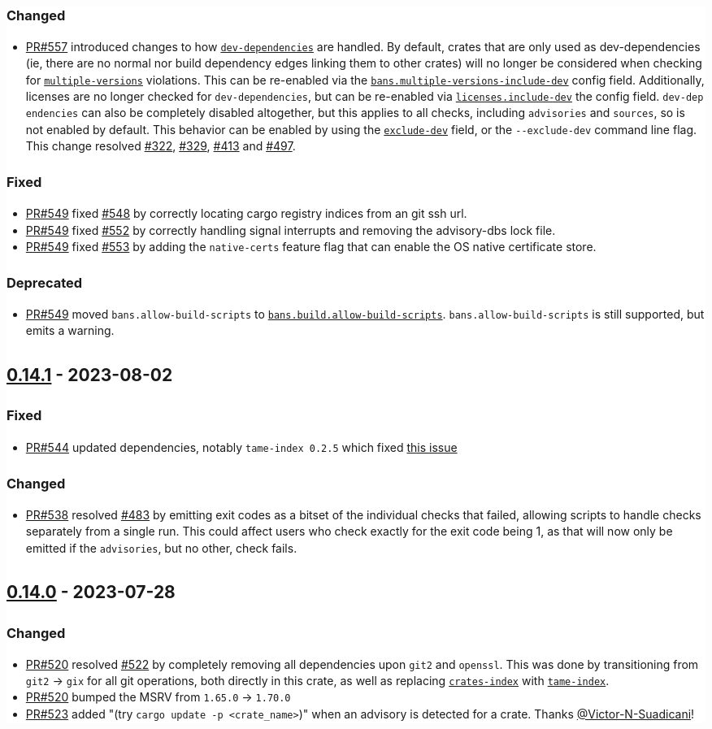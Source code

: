### Changed
- [PR#557](https://github.com/EmbarkStudios/cargo-deny/pull/557) introduced changes to how [`dev-dependencies`](https://doc.rust-lang.org/cargo/reference/specifying-dependencies.html#development-dependencies) are handled. By default, crates that are only used as dev-dependencies (ie, there are no normal nor build dependency edges linking them to other crates) will no longer be considered when checking for [`multiple-versions`](https://embarkstudios.github.io/cargo-deny/checks/bans/cfg.html#the-multiple-versions-field-optional) violations. This can be re-enabled via the [`bans.multiple-versions-include-dev`](https://embarkstudios.github.io/cargo-deny/checks/bans/cfg.html#the-multiple-versions-include-dev-field-optional) config field. Additionally, licenses are no longer checked for `dev-dependencies`, but can be re-enabled via [`licenses.include-dev`](https://embarkstudios.github.io/cargo-deny/checks/licenses/cfg.html#the-include-dev-field-optional) the config field. `dev-dependencies` can also be completely disabled altogether, but this applies to all checks, including `advisories` and `sources`, so is not enabled by default. This behavior can be enabled by using the [`exclude-dev`](https://embarkstudios.github.io/cargo-deny/checks/cfg.html#the-exclude-dev-field-optional) field, or the `--exclude-dev` command line flag. This change resolved [#322](https://github.com/EmbarkStudios/cargo-deny/issues/322), [#329](https://github.com/EmbarkStudios/cargo-deny/issues/329), [#413](https://github.com/EmbarkStudios/cargo-deny/issues/413) and [#497](https://github.com/EmbarkStudios/cargo-deny/issues/497).

### Fixed
- [PR#549](https://github.com/EmbarkStudios/cargo-deny/pull/549) fixed [#548](https://github.com/EmbarkStudios/cargo-deny/issues/548) by correctly locating cargo registry indices from an git ssh url.
- [PR#549](https://github.com/EmbarkStudios/cargo-deny/pull/549) fixed [#552](https://github.com/EmbarkStudios/cargo-deny/issues/552) by correctly handling signal interrupts and removing the advisory-dbs lock file.
- [PR#549](https://github.com/EmbarkStudios/cargo-deny/pull/549) fixed [#553](https://github.com/EmbarkStudios/cargo-deny/issues/553) by adding the `native-certs` feature flag that can enable the OS native certificate store.

### Deprecated
- [PR#549](https://github.com/EmbarkStudios/cargo-deny/pull/549) moved `bans.allow-build-scripts` to [`bans.build.allow-build-scripts`](https://embarkstudios.github.io/cargo-deny/checks/bans/cfg.html#the-allow-build-scripts-field-optional). `bans.allow-build-scripts` is still supported, but emits a warning.

## [0.14.1] - 2023-08-02
### Fixed
- [PR#544](https://github.com/EmbarkStudios/cargo-deny/pull/544) updated dependencies, notably `tame-index 0.2.5` which fixed [this issue](https://github.com/EmbarkStudios/tame-index/issues/8)

### Changed
- [PR#538](https://github.com/EmbarkStudios/cargo-deny/pull/538) resolved [#483](https://github.com/EmbarkStudios/cargo-deny/issues/483) by emitting exit codes as a bitset of the individual checks that failed, allowing scripts to handle checks separately from a single run. This could affect users who check exactly for the exit code being 1, as that will now only be emitted if the `advisories`, but no other, check fails.

## [0.14.0] - 2023-07-28
### Changed
- [PR#520] resolved [#522](https://github.com/EmbarkStudios/cargo-deny/issues/522) by completely removing all dependencies upon `git2` and `openssl`. This was done by transitioning from `git2` -> `gix` for all git operations, both directly in this crate, as well as replacing [`crates-index`](https://github.com/frewsxcv/rust-crates-index) with [`tame-index`](https://github.com/EmbarkStudios/tame-index).
- [PR#520] bumped the MSRV from `1.65.0` -> `1.70.0`
- [PR#523](https://github.com/EmbarkStudios/cargo-deny/pull/523) added "(try `cargo update -p <crate_name>`)" when an advisory is detected for a crate. Thanks [@Victor-N-Suadicani](https://github.com/Victor-N-Suadicani)!


[PR#520]: https://github.com/EmbarkStudios/cargo-deny/pull/520
[Unreleased]: https://github.com/EmbarkStudios/cargo-deny/compare/0.14.14...HEAD
[0.14.14]: https://github.com/EmbarkStudios/cargo-deny/compare/0.14.13...0.14.14
[0.14.13]: https://github.com/EmbarkStudios/cargo-deny/compare/0.14.12...0.14.13
[0.14.12]: https://github.com/EmbarkStudios/cargo-deny/compare/0.14.11...0.14.12
[0.14.11]: https://github.com/EmbarkStudios/cargo-deny/compare/0.14.10...0.14.11
[0.14.10]: https://github.com/EmbarkStudios/cargo-deny/compare/0.14.9...0.14.10
[0.14.9]: https://github.com/EmbarkStudios/cargo-deny/compare/0.14.8...0.14.9
[0.14.8]: https://github.com/EmbarkStudios/cargo-deny/compare/0.14.7...0.14.8
[0.14.7]: https://github.com/EmbarkStudios/cargo-deny/compare/0.14.6...0.14.7
[0.14.6]: https://github.com/EmbarkStudios/cargo-deny/compare/0.14.5...0.14.6
[0.14.5]: https://github.com/EmbarkStudios/cargo-deny/compare/0.14.4...0.14.5
[0.14.4]: https://github.com/EmbarkStudios/cargo-deny/compare/0.14.3...0.14.4
[0.14.3]: https://github.com/EmbarkStudios/cargo-deny/compare/0.14.2...0.14.3
[0.14.2]: https://github.com/EmbarkStudios/cargo-deny/compare/0.14.1...0.14.2
[0.14.1]: https://github.com/EmbarkStudios/cargo-deny/compare/0.14.0...0.14.1
[0.14.0]: https://github.com/EmbarkStudios/cargo-deny/compare/0.13.9...0.14.0
[0.13.9]: https://github.com/EmbarkStudios/cargo-deny/compare/0.13.8...0.13.9
[0.13.8]: https://github.com/EmbarkStudios/cargo-deny/compare/0.13.7...0.13.8
[0.13.7]: https://github.com/EmbarkStudios/cargo-deny/compare/0.13.6...0.13.7
[0.13.6]: https://github.com/EmbarkStudios/cargo-deny/compare/0.13.5...0.13.6
[0.13.5]: https://github.com/EmbarkStudios/cargo-deny/compare/0.13.4...0.13.5
[0.13.4]: https://github.com/EmbarkStudios/cargo-deny/compare/0.13.3...0.13.4
[0.13.3]: https://github.com/EmbarkStudios/cargo-deny/compare/0.13.2...0.13.3
[0.13.2]: https://github.com/EmbarkStudios/cargo-deny/compare/0.13.1...0.13.2
[0.13.1]: https://github.com/EmbarkStudios/cargo-deny/compare/0.13.0...0.13.1
[0.13.0]: https://github.com/EmbarkStudios/cargo-deny/compare/0.12.2...0.13.0
[0.12.2]: https://github.com/EmbarkStudios/cargo-deny/compare/0.12.1...0.12.2
[0.12.1]: https://github.com/EmbarkStudios/cargo-deny/compare/0.12.0...0.12.1
[0.12.0]: https://github.com/EmbarkStudios/cargo-deny/compare/0.11.4...0.12.0
[0.11.4]: https://github.com/EmbarkStudios/cargo-deny/compare/0.11.3...0.11.4
[0.11.3]: https://github.com/EmbarkStudios/cargo-deny/compare/0.11.2...0.11.3
[0.11.2]: https://github.com/EmbarkStudios/cargo-deny/compare/0.11.1...0.11.2
[0.11.1]: https://github.com/EmbarkStudios/cargo-deny/compare/0.11.0...0.11.1
[0.11.0]: https://github.com/EmbarkStudios/cargo-deny/compare/0.10.3...0.11.0
[0.10.3]: https://github.com/EmbarkStudios/cargo-deny/compare/0.10.2...0.10.3
[0.10.2]: https://github.com/EmbarkStudios/cargo-deny/compare/0.10.1...0.10.2
[0.10.1]: https://github.com/EmbarkStudios/cargo-deny/compare/0.10.0...0.10.1
[0.10.0]: https://github.com/EmbarkStudios/cargo-deny/compare/0.9.1...0.10.0
[0.9.1]: https://github.com/EmbarkStudios/cargo-deny/compare/0.9.0...0.9.1
[0.9.0]: https://github.com/EmbarkStudios/cargo-deny/compare/0.8.9...0.9.0
[0.8.9]: https://github.com/EmbarkStudios/cargo-deny/compare/0.8.8...0.8.9
[0.8.8]: https://github.com/EmbarkStudios/cargo-deny/compare/0.8.7...0.8.8
[0.8.7]: https://github.com/EmbarkStudios/cargo-deny/compare/0.8.6...0.8.7
[0.8.6]: https://github.com/EmbarkStudios/cargo-deny/compare/0.8.5...0.8.6
[0.8.5]: https://github.com/EmbarkStudios/cargo-deny/compare/0.8.4...0.8.5
[0.8.4]: https://github.com/EmbarkStudios/cargo-deny/compare/0.8.3...0.8.4
[0.8.3]: https://github.com/EmbarkStudios/cargo-deny/compare/0.8.2...0.8.3
[0.8.2]: https://github.com/EmbarkStudios/cargo-deny/compare/0.8.1...0.8.2
[0.8.1]: https://github.com/EmbarkStudios/cargo-deny/compare/0.8.0...0.8.1
[0.8.0]: https://github.com/EmbarkStudios/cargo-deny/compare/0.7.3...0.8.0
[0.7.3]: https://github.com/EmbarkStudios/cargo-deny/compare/0.7.2...0.7.3
[0.7.2]: https://github.com/EmbarkStudios/cargo-deny/compare/0.7.1...0.7.2
[0.7.1]: https://github.com/EmbarkStudios/cargo-deny/compare/0.7.0...0.7.1
[0.7.0]: https://github.com/EmbarkStudios/cargo-deny/compare/0.6.8...0.7.0
[0.6.8]: https://github.com/EmbarkStudios/cargo-deny/compare/0.6.7...0.6.8
[0.6.7]: https://github.com/EmbarkStudios/cargo-deny/compare/0.6.6...0.6.7
[0.6.6]: https://github.com/EmbarkStudios/cargo-deny/compare/0.6.5...0.6.6
[0.6.5]: https://github.com/EmbarkStudios/cargo-deny/compare/0.6.4...0.6.5
[0.6.4]: https://github.com/EmbarkStudios/cargo-deny/compare/0.6.3...0.6.4
[0.6.3]: https://github.com/EmbarkStudios/cargo-deny/compare/0.6.2...0.6.3
[0.6.2]: https://github.com/EmbarkStudios/cargo-deny/compare/0.6.1...0.6.2
[0.6.1]: https://github.com/EmbarkStudios/cargo-deny/compare/0.6.0...0.6.1
[0.6.0]: https://github.com/EmbarkStudios/cargo-deny/compare/0.5.2...0.6.0
[0.5.2]: https://github.com/EmbarkStudios/cargo-deny/compare/0.5.1...0.5.2
[0.5.1]: https://github.com/EmbarkStudios/cargo-deny/compare/0.5.0...0.5.1
[0.5.0]: https://github.com/EmbarkStudios/cargo-deny/compare/0.4.2...0.5.0
[0.4.2]: https://github.com/EmbarkStudios/cargo-deny/compare/0.4.1...0.4.2
[0.4.1]: https://github.com/EmbarkStudios/cargo-deny/compare/0.4.0...0.4.1
[0.4.0]: https://github.com/EmbarkStudios/cargo-deny/compare/0.3.0...0.4.0
[0.3.0]: https://github.com/EmbarkStudios/cargo-deny/compare/0.3.0-beta...0.3.0
[0.3.0-beta]: https://github.com/EmbarkStudios/cargo-deny/compare/0.2.5...0.3.0-beta
[0.2.3]: https://github.com/EmbarkStudios/cargo-deny/compare/0.2.2...0.2.3
[0.2.2]: https://github.com/EmbarkStudios/cargo-deny/compare/0.2.1...0.2.2
[0.2.1]: https://github.com/EmbarkStudios/cargo-deny/releases/tag/0.2.1